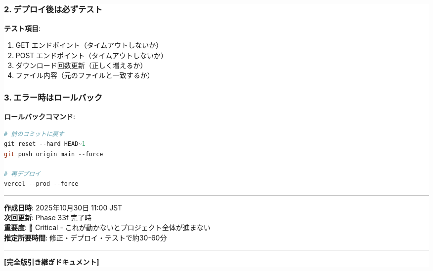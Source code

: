 ### 2. デプロイ後は必ずテスト

**テスト項目**:
1. GET エンドポイント（タイムアウトしないか）
2. POST エンドポイント（タイムアウトしないか）
3. ダウンロード回数更新（正しく増えるか）
4. ファイル内容（元のファイルと一致するか）

### 3. エラー時はロールバック

**ロールバックコマンド**:
```powershell
# 前のコミットに戻す
git reset --hard HEAD~1
git push origin main --force

# 再デプロイ
vercel --prod --force
```

---

**作成日時**: 2025年10月30日 11:00 JST  
**次回更新**: Phase 33f 完了時  
**重要度**: 🔴 Critical - これが動かないとプロジェクト全体が進まない  
**推定所要時間**: 修正・デプロイ・テストで約30-60分

---

**[完全版引き継ぎドキュメント]**
